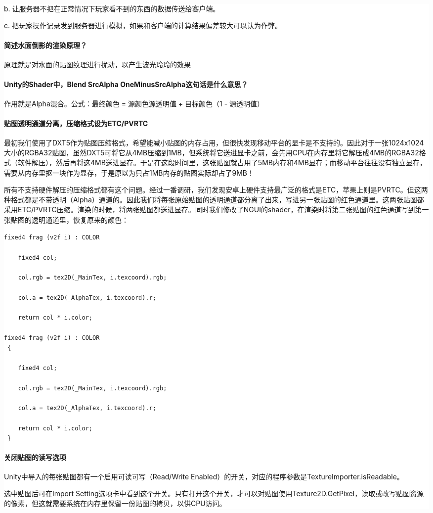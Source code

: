b. 让服务器不把在正常情况下玩家看不到的东西的数据传送给客户端。

c. 把玩家操作记录发到服务器进行模拟，如果和客户端的计算结果偏差较大可以认为作弊。



#### 简述水面倒影的渲染原理？

原理就是对水面的贴图纹理进行扰动，以产生波光玲玲的效果



#### Unity的Shader中，Blend SrcAlpha OneMinusSrcAlpha这句话是什么意思？

作用就是Alpha混合。公式：最终颜色 = 源颜色源透明值 + 目标颜色（1 - 源透明值）



#### 贴图透明通道分离，压缩格式设为ETC/PVRTC

最初我们使用了DXT5作为贴图压缩格式，希望能减小贴图的内存占用，但很快发现移动平台的显卡是不支持的。因此对于一张1024x1024大小的RGBA32贴图，虽然DXT5可将它从4MB压缩到1MB，但系统将它送进显卡之前，会先用CPU在内存里将它解压成4MB的RGBA32格式（软件解压），然后再将这4MB送进显存。于是在这段时间里，这张贴图就占用了5MB内存和4MB显存；而移动平台往往没有独立显存，需要从内存里抠一块作为显存，于是原以为只占1MB内存的贴图实际却占了9MB！

所有不支持硬件解压的压缩格式都有这个问题。经过一番调研，我们发现安卓上硬件支持最广泛的格式是ETC，苹果上则是PVRTC。但这两种格式都是不带透明（Alpha）通道的。因此我们将每张原始贴图的透明通道都分离了出来，写进另一张贴图的红色通道里。这两张贴图都采用ETC/PVRTC压缩。渲染的时候，将两张贴图都送进显存。同时我们修改了NGUI的shader，在渲染时将第二张贴图的红色通道写到第一张贴图的透明通道里，恢复原来的颜色：

```
fixed4 frag (v2f i) : COLOR  
 
    fixed4 col;  
 
    col.rgb = tex2D(_MainTex, i.texcoord).rgb;  
 
    col.a = tex2D(_AlphaTex, i.texcoord).r;  
 
    return col * i.color;  
 
fixed4 frag (v2f i) : COLOR
 {
 
    fixed4 col;
 
    col.rgb = tex2D(_MainTex, i.texcoord).rgb;
 
    col.a = tex2D(_AlphaTex, i.texcoord).r;
 
    return col * i.color;
 }
```

 

#### 关闭贴图的读写选项

Unity中导入的每张贴图都有一个启用可读可写（Read/Write Enabled）的开关，对应的程序参数是TextureImporter.isReadable。

选中贴图后可在Import Setting选项卡中看到这个开关。只有打开这个开关，才可以对贴图使用Texture2D.GetPixel，读取或改写贴图资源的像素，但这就需要系统在内存里保留一份贴图的拷贝，以供CPU访问。 
